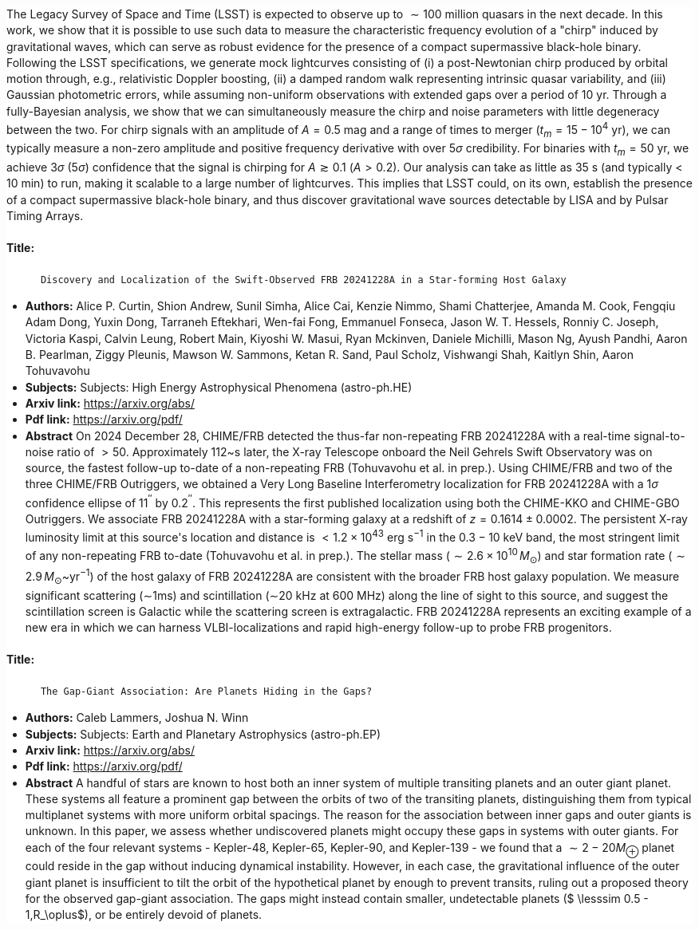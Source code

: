  The Legacy Survey of Space and Time (LSST) is expected to observe up to ${\sim}100$ million quasars in the next decade. In this work, we show that it is possible to use such data to measure the characteristic frequency evolution of a "chirp" induced by gravitational waves, which can serve as robust evidence for the presence of a compact supermassive black-hole binary. Following the LSST specifications, we generate mock lightcurves consisting of (i) a post-Newtonian chirp produced by orbital motion through, e.g., relativistic Doppler boosting, (ii) a damped random walk representing intrinsic quasar variability, and (iii) Gaussian photometric errors, while assuming non-uniform observations with extended gaps over a period of 10 yr. Through a fully-Bayesian analysis, we show that we can simultaneously measure the chirp and noise parameters with little degeneracy between the two. For chirp signals with an amplitude of $A = 0.5$ mag and a range of times to merger ($t_m = 15{-}10^4$ yr), we can typically measure a non-zero amplitude and positive frequency derivative with over $5\sigma$ credibility. For binaries with $t_m = 50$ yr, we achieve $3\sigma$ ($5\sigma$) confidence that the signal is chirping for $A \gtrsim 0.1$ ($A > 0.2$). Our analysis can take as little as 35 s (and typically $<$ 10 min) to run, making it scalable to a large number of lightcurves. This implies that LSST could, on its own, establish the presence of a compact supermassive black-hole binary, and thus discover gravitational wave sources detectable by LISA and by Pulsar Timing Arrays.
#### Title:
          Discovery and Localization of the Swift-Observed FRB 20241228A in a Star-forming Host Galaxy
 - **Authors:** Alice P. Curtin, Shion Andrew, Sunil Simha, Alice Cai, Kenzie Nimmo, Shami Chatterjee, Amanda M. Cook, Fengqiu Adam Dong, Yuxin Dong, Tarraneh Eftekhari, Wen-fai Fong, Emmanuel Fonseca, Jason W. T. Hessels, Ronniy C. Joseph, Victoria Kaspi, Calvin Leung, Robert Main, Kiyoshi W. Masui, Ryan Mckinven, Daniele Michilli, Mason Ng, Ayush Pandhi, Aaron B. Pearlman, Ziggy Pleunis, Mawson W. Sammons, Ketan R. Sand, Paul Scholz, Vishwangi Shah, Kaitlyn Shin, Aaron Tohuvavohu
 - **Subjects:** Subjects:
High Energy Astrophysical Phenomena (astro-ph.HE)
 - **Arxiv link:** https://arxiv.org/abs/
 - **Pdf link:** https://arxiv.org/pdf/
 - **Abstract**
 On 2024 December 28, CHIME/FRB detected the thus-far non-repeating FRB 20241228A with a real-time signal-to-noise ratio of $>50$. Approximately 112~s later, the X-ray Telescope onboard the Neil Gehrels Swift Observatory was on source, the fastest follow-up to-date of a non-repeating FRB (Tohuvavohu et al. in prep.). Using CHIME/FRB and two of the three CHIME/FRB Outriggers, we obtained a Very Long Baseline Interferometry localization for FRB 20241228A with a 1$\sigma$ confidence ellipse of 11$^{\prime\prime}$ by 0.2$^{\prime\prime}$. This represents the first published localization using both the CHIME-KKO and CHIME-GBO Outriggers. We associate FRB 20241228A with a star-forming galaxy at a redshift of $z = 0.1614\pm0.0002$. The persistent X-ray luminosity limit at this source's location and distance is $<1.2 \times 10^{43}$ erg s$^{-1}$ in the $0.3-10$ keV band, the most stringent limit of any non-repeating FRB to-date (Tohuvavohu et al. in prep.). The stellar mass ($\sim 2.6 \times 10^{10}\,M_{\odot}$) and star formation rate ($\sim 2.9\,M_{\odot}$~yr$^{-1}$) of the host galaxy of FRB 20241228A are consistent with the broader FRB host galaxy population. We measure significant scattering ($\sim$1ms) and scintillation ($\sim$20 kHz at 600 MHz) along the line of sight to this source, and suggest the scintillation screen is Galactic while the scattering screen is extragalactic. FRB 20241228A represents an exciting example of a new era in which we can harness VLBI-localizations and rapid high-energy follow-up to probe FRB progenitors.
#### Title:
          The Gap-Giant Association: Are Planets Hiding in the Gaps?
 - **Authors:** Caleb Lammers, Joshua N. Winn
 - **Subjects:** Subjects:
Earth and Planetary Astrophysics (astro-ph.EP)
 - **Arxiv link:** https://arxiv.org/abs/
 - **Pdf link:** https://arxiv.org/pdf/
 - **Abstract**
 A handful of stars are known to host both an inner system of multiple transiting planets and an outer giant planet. These systems all feature a prominent gap between the orbits of two of the transiting planets, distinguishing them from typical multiplanet systems with more uniform orbital spacings. The reason for the association between inner gaps and outer giants is unknown. In this paper, we assess whether undiscovered planets might occupy these gaps in systems with outer giants. For each of the four relevant systems - Kepler-48, Kepler-65, Kepler-90, and Kepler-139 - we found that a $\sim 2 - 20 M_\oplus$ planet could reside in the gap without inducing dynamical instability. However, in each case, the gravitational influence of the outer giant planet is insufficient to tilt the orbit of the hypothetical planet by enough to prevent transits, ruling out a proposed theory for the observed gap-giant association. The gaps might instead contain smaller, undetectable planets ($ \lesssim 0.5 - 1\,R_\oplus$), or be entirely devoid of planets.
